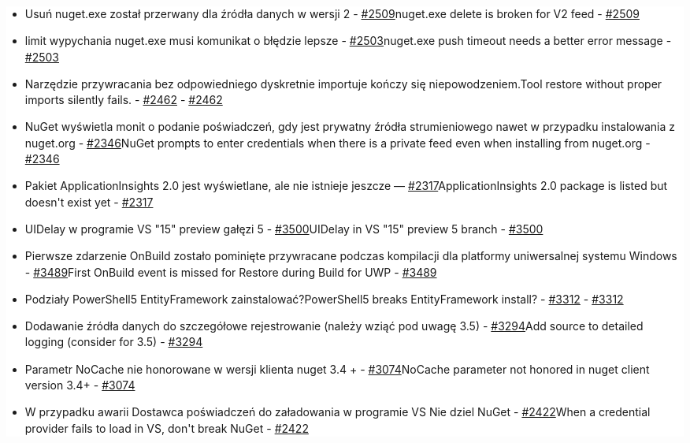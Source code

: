 - <span data-ttu-id="3eddd-136">Usuń nuget.exe został przerwany dla źródła danych w wersji 2 - [#2509](https://github.com/NuGet/Home/issues/2509)</span><span class="sxs-lookup"><span data-stu-id="3eddd-136">nuget.exe delete is broken for V2 feed - [#2509](https://github.com/NuGet/Home/issues/2509)</span></span>

- <span data-ttu-id="3eddd-137">limit wypychania nuget.exe musi komunikat o błędzie lepsze - [#2503](https://github.com/NuGet/Home/issues/2503)</span><span class="sxs-lookup"><span data-stu-id="3eddd-137">nuget.exe push timeout needs a better error message - [#2503](https://github.com/NuGet/Home/issues/2503)</span></span>

- <span data-ttu-id="3eddd-138">Narzędzie przywracania bez odpowiedniego dyskretnie importuje kończy się niepowodzeniem.</span><span class="sxs-lookup"><span data-stu-id="3eddd-138">Tool restore without proper imports silently fails.</span></span><span data-ttu-id="3eddd-139"> - [#2462](https://github.com/NuGet/Home/issues/2462)</span><span class="sxs-lookup"><span data-stu-id="3eddd-139"> - [#2462](https://github.com/NuGet/Home/issues/2462)</span></span>

- <span data-ttu-id="3eddd-140">NuGet wyświetla monit o podanie poświadczeń, gdy jest prywatny źródła strumieniowego nawet w przypadku instalowania z nuget.org - [#2346](https://github.com/NuGet/Home/issues/2346)</span><span class="sxs-lookup"><span data-stu-id="3eddd-140">NuGet prompts to enter credentials when there is a private feed even when installing from nuget.org - [#2346](https://github.com/NuGet/Home/issues/2346)</span></span>

- <span data-ttu-id="3eddd-141">Pakiet ApplicationInsights 2.0 jest wyświetlane, ale nie istnieje jeszcze — [#2317](https://github.com/NuGet/Home/issues/2317)</span><span class="sxs-lookup"><span data-stu-id="3eddd-141">ApplicationInsights 2.0 package is listed but doesn't exist yet - [#2317](https://github.com/NuGet/Home/issues/2317)</span></span>

- <span data-ttu-id="3eddd-142">UIDelay w programie VS "15" preview gałęzi 5 - [#3500](https://github.com/NuGet/Home/issues/3500)</span><span class="sxs-lookup"><span data-stu-id="3eddd-142">UIDelay in VS "15" preview 5 branch - [#3500](https://github.com/NuGet/Home/issues/3500)</span></span>

- <span data-ttu-id="3eddd-143">Pierwsze zdarzenie OnBuild zostało pominięte przywracane podczas kompilacji dla platformy uniwersalnej systemu Windows - [#3489](https://github.com/NuGet/Home/issues/3489)</span><span class="sxs-lookup"><span data-stu-id="3eddd-143">First OnBuild event is missed for Restore during Build for UWP - [#3489](https://github.com/NuGet/Home/issues/3489)</span></span>

- <span data-ttu-id="3eddd-144">Podziały PowerShell5 EntityFramework zainstalować?</span><span class="sxs-lookup"><span data-stu-id="3eddd-144">PowerShell5 breaks EntityFramework install?</span></span><span data-ttu-id="3eddd-145"> - [#3312](https://github.com/NuGet/Home/issues/3312)</span><span class="sxs-lookup"><span data-stu-id="3eddd-145"> - [#3312](https://github.com/NuGet/Home/issues/3312)</span></span>

- <span data-ttu-id="3eddd-146">Dodawanie źródła danych do szczegółowe rejestrowanie (należy wziąć pod uwagę 3.5) - [#3294](https://github.com/NuGet/Home/issues/3294)</span><span class="sxs-lookup"><span data-stu-id="3eddd-146">Add source to detailed logging (consider for 3.5) - [#3294](https://github.com/NuGet/Home/issues/3294)</span></span>

- <span data-ttu-id="3eddd-147">Parametr NoCache nie honorowane w wersji klienta nuget 3.4 + - [#3074](https://github.com/NuGet/Home/issues/3074)</span><span class="sxs-lookup"><span data-stu-id="3eddd-147">NoCache parameter not honored in nuget client version 3.4+ - [#3074](https://github.com/NuGet/Home/issues/3074)</span></span>

- <span data-ttu-id="3eddd-148">W przypadku awarii Dostawca poświadczeń do załadowania w programie VS Nie dziel NuGet - [#2422](https://github.com/NuGet/Home/issues/2422)</span><span class="sxs-lookup"><span data-stu-id="3eddd-148">When a credential provider fails to load in VS, don't break NuGet - [#2422](https://github.com/NuGet/Home/issues/2422)</span></span>
